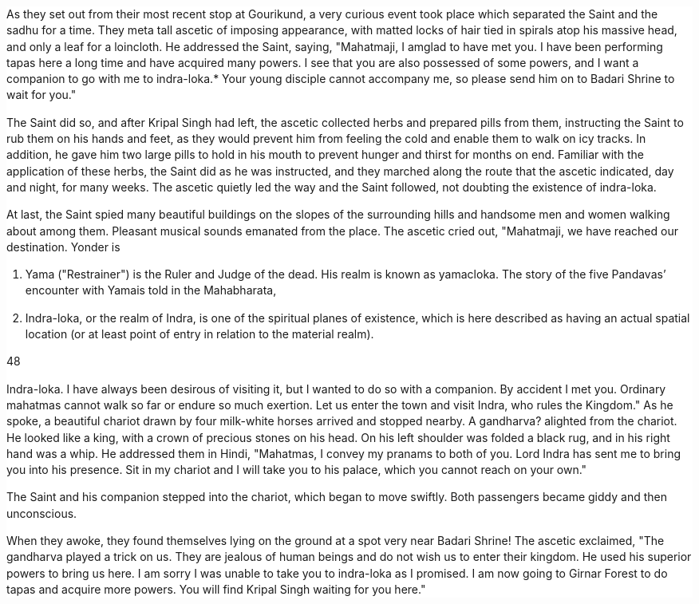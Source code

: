 As they set out from their most recent stop at Gourikund, a very
curious event took place which separated the Saint and the sadhu for a
time. They meta tall ascetic of imposing appearance, with matted locks
of hair tied in spirals atop his massive head, and only a leaf for a loincloth.
He addressed the Saint, saying, "Mahatmaji, I amglad to have met you. I
have been performing tapas here a long time and have acquired many
powers. I see that you are also possessed of some powers, and I want a
companion to go with me to indra-loka.* Your young disciple cannot
accompany me, so please send him on to Badari Shrine to wait for you."

The Saint did so, and after Kripal Singh had left, the ascetic collected
herbs and prepared pills from them, instructing the Saint to rub them on
his hands and feet, as they would prevent him from feeling the cold and
enable them to walk on icy tracks. In addition, he gave him two large pills
to hold in his mouth to prevent hunger and thirst for months on end.
Familiar with the application of these herbs, the Saint did as he was
instructed, and they marched along the route that the ascetic indicated,
day and night, for many weeks. The ascetic quietly led the way and the
Saint followed, not doubting the existence of indra-loka.

At last, the Saint spied many beautiful buildings on the slopes of the
surrounding hills and handsome men and women walking about among
them. Pleasant musical sounds emanated from the place. The ascetic
cried out, "Mahatmaji, we have reached our destination. Yonder is

1. Yama ("Restrainer") is the Ruler and Judge of the dead. His realm is known as
yamacloka. The story of the five Pandavas’ encounter with Yamais told in the Mahabharata,

2. Indra-loka, or the realm of Indra, is one of the spiritual planes of existence, which is here
described as having an actual spatial location (or at least point of entry in relation to the
material realm).


48

Indra-loka. I have always been desirous of visiting it, but I wanted to do
so with a companion. By accident I met you. Ordinary mahatmas cannot
walk so far or endure so much exertion. Let us enter the town and visit
Indra, who rules the Kingdom." As he spoke, a beautiful chariot drawn
by four milk-white horses arrived and stopped nearby. A gandharva?
alighted from the chariot. He looked like a king, with a crown of precious
stones on his head. On his left shoulder was folded a black rug, and in his
right hand was a whip. He addressed them in Hindi, "Mahatmas, I convey
my pranams to both of you. Lord Indra has sent me to bring you into his
presence. Sit in my chariot and I will take you to his palace, which you
cannot reach on your own."

The Saint and his companion stepped into the chariot, which began
to move swiftly. Both passengers became giddy and then unconscious.

When they awoke, they found themselves lying on the ground at a
spot very near Badari Shrine! The ascetic exclaimed, "The gandharva
played a trick on us. They are jealous of human beings and do not wish us
to enter their kingdom. He used his superior powers to bring us here. I
am sorry I was unable to take you to indra-loka as I promised. I am now
going to Girnar Forest to do tapas and acquire more powers. You will
find Kripal Singh waiting for you here."
